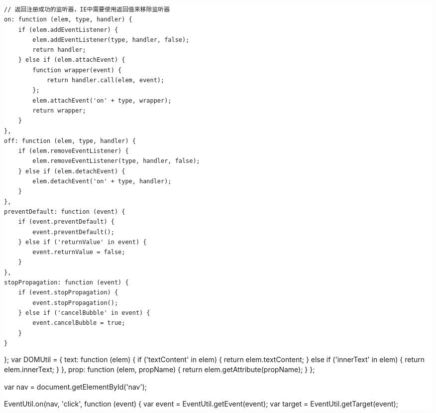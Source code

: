     // 返回注册成功的监听器，IE中需要使用返回值来移除监听器
    on: function (elem, type, handler) {
        if (elem.addEventListener) {
            elem.addEventListener(type, handler, false);
            return handler;
        } else if (elem.attachEvent) {
            function wrapper(event) {
                return handler.call(elem, event);
            };
            elem.attachEvent('on' + type, wrapper);
            return wrapper;
        }
    },
    off: function (elem, type, handler) {
        if (elem.removeEventListener) {
            elem.removeEventListener(type, handler, false);
        } else if (elem.detachEvent) {
            elem.detachEvent('on' + type, handler);
        }
    },
    preventDefault: function (event) {
        if (event.preventDefault) {
            event.preventDefault();
        } else if ('returnValue' in event) {
            event.returnValue = false;
        }
    },
    stopPropagation: function (event) {
        if (event.stopPropagation) {
            event.stopPropagation();
        } else if ('cancelBubble' in event) {
            event.cancelBubble = true;
        }
    }
};
var DOMUtil = {
    text: function (elem) {
        if ('textContent' in elem) {
            return elem.textContent;
        } else if ('innerText' in elem) {
            return elem.innerText;
        }
    },
    prop: function (elem, propName) {
        return elem.getAttribute(propName);
    }
};
 
var nav = document.getElementById('nav');
 
EventUtil.on(nav, 'click', function (event) {
    var event = EventUtil.getEvent(event);
    var target = EventUtil.getTarget(event);
 